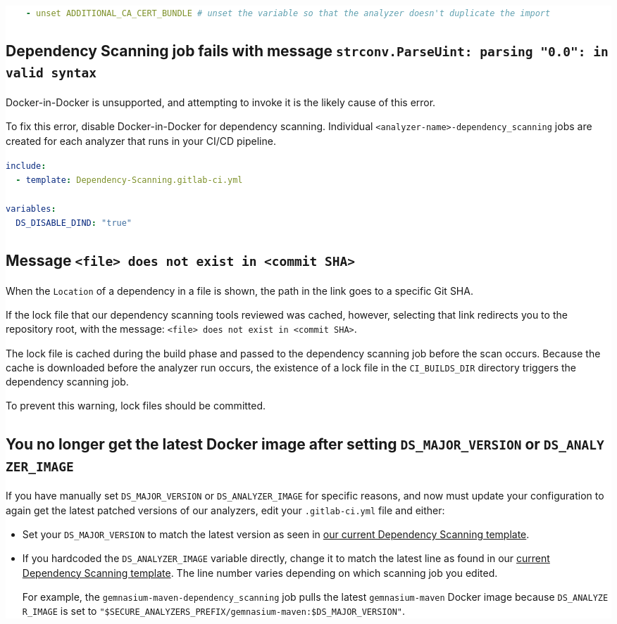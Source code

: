 ```yaml
    - unset ADDITIONAL_CA_CERT_BUNDLE # unset the variable so that the analyzer doesn't duplicate the import
```

## Dependency Scanning job fails with message `strconv.ParseUint: parsing "0.0": invalid syntax`

Docker-in-Docker is unsupported, and attempting to invoke it is the likely cause of this error.

To fix this error, disable Docker-in-Docker for dependency scanning. Individual
`<analyzer-name>-dependency_scanning` jobs are created for each analyzer that runs in your CI/CD
pipeline.

```yaml
include:
  - template: Dependency-Scanning.gitlab-ci.yml

variables:
  DS_DISABLE_DIND: "true"
```

## Message `<file> does not exist in <commit SHA>`

When the `Location` of a dependency in a file is shown, the path in the link goes to a specific Git
SHA.

If the lock file that our dependency scanning tools reviewed was cached, however, selecting that
link redirects you to the repository root, with the message:
`<file> does not exist in <commit SHA>`.

The lock file is cached during the build phase and passed to the dependency scanning job before the
scan occurs. Because the cache is downloaded before the analyzer run occurs, the existence of a lock
file in the `CI_BUILDS_DIR` directory triggers the dependency scanning job.

To prevent this warning, lock files should be committed.

## You no longer get the latest Docker image after setting `DS_MAJOR_VERSION` or `DS_ANALYZER_IMAGE`

If you have manually set `DS_MAJOR_VERSION` or `DS_ANALYZER_IMAGE` for specific reasons,
and now must update your configuration to again get the latest patched versions of our
analyzers, edit your `.gitlab-ci.yml` file and either:

- Set your `DS_MAJOR_VERSION` to match the latest version as seen in
  [our current Dependency Scanning template](https://gitlab.com/gitlab-org/gitlab/-/blob/master/lib/gitlab/ci/templates/Jobs/Dependency-Scanning.gitlab-ci.yml#L17).
- If you hardcoded the `DS_ANALYZER_IMAGE` variable directly, change it to match the latest
  line as found in our [current Dependency Scanning template](https://gitlab.com/gitlab-org/gitlab/-/blob/master/lib/gitlab/ci/templates/Jobs/Dependency-Scanning.gitlab-ci.yml).
  The line number varies depending on which scanning job you edited.

  For example, the `gemnasium-maven-dependency_scanning` job pulls the latest
  `gemnasium-maven` Docker image because `DS_ANALYZER_IMAGE` is set to
  `"$SECURE_ANALYZERS_PREFIX/gemnasium-maven:$DS_MAJOR_VERSION"`.

